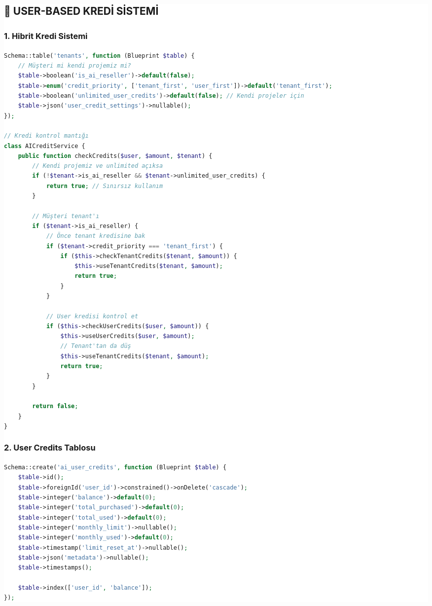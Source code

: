 
## 👤 USER-BASED KREDİ SİSTEMİ

### 1. Hibrit Kredi Sistemi

```php
Schema::table('tenants', function (Blueprint $table) {
    // Müşteri mi kendi projemiz mi?
    $table->boolean('is_ai_reseller')->default(false);
    $table->enum('credit_priority', ['tenant_first', 'user_first'])->default('tenant_first');
    $table->boolean('unlimited_user_credits')->default(false); // Kendi projeler için
    $table->json('user_credit_settings')->nullable();
});

// Kredi kontrol mantığı
class AICreditService {
    public function checkCredits($user, $amount, $tenant) {
        // Kendi projemiz ve unlimited açıksa
        if (!$tenant->is_ai_reseller && $tenant->unlimited_user_credits) {
            return true; // Sınırsız kullanım
        }
        
        // Müşteri tenant'ı
        if ($tenant->is_ai_reseller) {
            // Önce tenant kredisine bak
            if ($tenant->credit_priority === 'tenant_first') {
                if ($this->checkTenantCredits($tenant, $amount)) {
                    $this->useTenantCredits($tenant, $amount);
                    return true;
                }
            }
            
            // User kredisi kontrol et
            if ($this->checkUserCredits($user, $amount)) {
                $this->useUserCredits($user, $amount);
                // Tenant'tan da düş
                $this->useTenantCredits($tenant, $amount);
                return true;
            }
        }
        
        return false;
    }
}
```

### 2. User Credits Tablosu

```php
Schema::create('ai_user_credits', function (Blueprint $table) {
    $table->id();
    $table->foreignId('user_id')->constrained()->onDelete('cascade');
    $table->integer('balance')->default(0);
    $table->integer('total_purchased')->default(0);
    $table->integer('total_used')->default(0);
    $table->integer('monthly_limit')->nullable();
    $table->integer('monthly_used')->default(0);
    $table->timestamp('limit_reset_at')->nullable();
    $table->json('metadata')->nullable();
    $table->timestamps();
    
    $table->index(['user_id', 'balance']);
});
```
